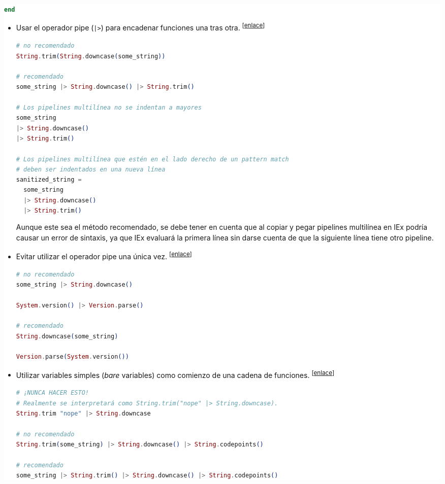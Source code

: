   ```elixir
  end
  ```

* <a name="pipe-operator"></a>
  Usar el operador pipe (`|>`) para encadenar funciones una tras otra.
  <sup>[[enlace](#pipe-operator)]</sup>

  ```elixir
  # no recomendado
  String.trim(String.downcase(some_string))

  # recomendado
  some_string |> String.downcase() |> String.trim()

  # Los pipelines multilínea no se indentan a mayores
  some_string
  |> String.downcase()
  |> String.trim()

  # Los pipelines multilínea que estén en el lado derecho de un pattern match
  # deben ser indentados en una nueva línea
  sanitized_string =
    some_string
    |> String.downcase()
    |> String.trim()
  ```

  Aunque este sea el método recomendado, se debe tener en cuenta que al copiar
  y pegar pipelines multilínea en IEx podría causar un error de sintaxis,
  ya que IEx evaluará la primera línea sin darse cuenta de que la siguiente
  línea tiene otro pipeline.

* <a name="avoid-single-pipelines"></a>
  Evitar utilizar el operador pipe una única vez.
  <sup>[[enlace](#avoid-single-pipelines)]</sup>

  ```elixir
  # no recomendado
  some_string |> String.downcase()

  System.version() |> Version.parse()

  # recomendado
  String.downcase(some_string)

  Version.parse(System.version())
  ```

* <a name="bare-variables"></a>
  Utilizar variables simples (_bare_ variables) como comienzo de una cadena de funciones.
  <sup>[[enlace](#bare-variables)]</sup>

  ```elixir
  # ¡NUNCA HACER ESTO!
  # Realmente se interpretará como String.trim("nope" |> String.downcase).
  String.trim "nope" |> String.downcase

  # no recomendado
  String.trim(some_string) |> String.downcase() |> String.codepoints()

  # recomendado
  some_string |> String.trim() |> String.downcase() |> String.codepoints()
  ```
